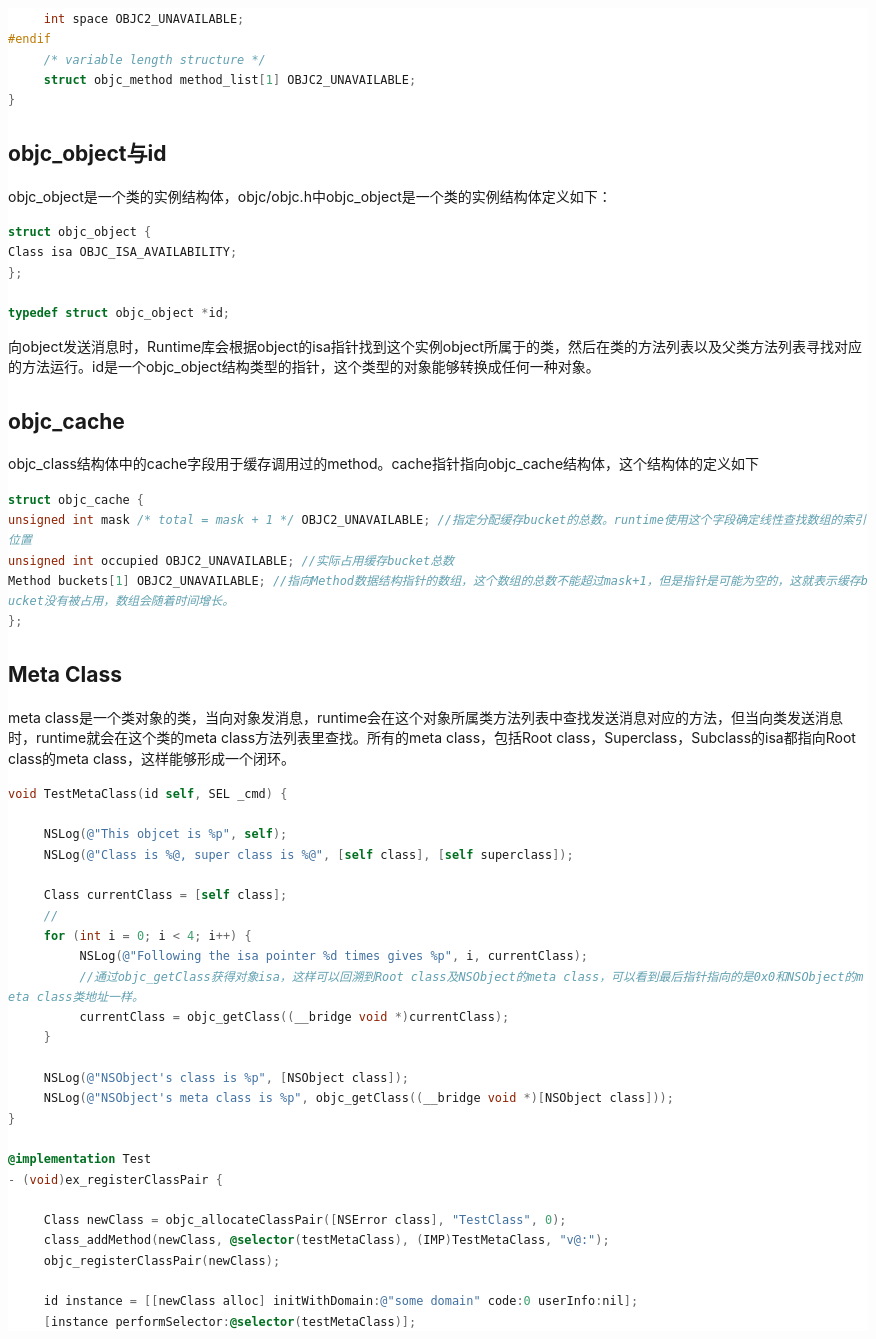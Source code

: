 ```objectivec
     int space OBJC2_UNAVAILABLE;
#endif
     /* variable length structure */
     struct objc_method method_list[1] OBJC2_UNAVAILABLE;
}
```

## objc_object与id
objc_object是一个类的实例结构体，objc/objc.h中objc_object是一个类的实例结构体定义如下：
```C
struct objc_object {
Class isa OBJC_ISA_AVAILABILITY;
};

typedef struct objc_object *id;
```
向object发送消息时，Runtime库会根据object的isa指针找到这个实例object所属于的类，然后在类的方法列表以及父类方法列表寻找对应的方法运行。id是一个objc_object结构类型的指针，这个类型的对象能够转换成任何一种对象。

## objc_cache
objc_class结构体中的cache字段用于缓存调用过的method。cache指针指向objc_cache结构体，这个结构体的定义如下
```C
struct objc_cache {
unsigned int mask /* total = mask + 1 */ OBJC2_UNAVAILABLE; //指定分配缓存bucket的总数。runtime使用这个字段确定线性查找数组的索引位置
unsigned int occupied OBJC2_UNAVAILABLE; //实际占用缓存bucket总数
Method buckets[1] OBJC2_UNAVAILABLE; //指向Method数据结构指针的数组，这个数组的总数不能超过mask+1，但是指针是可能为空的，这就表示缓存bucket没有被占用，数组会随着时间增长。
};
```

## Meta Class
meta class是一个类对象的类，当向对象发消息，runtime会在这个对象所属类方法列表中查找发送消息对应的方法，但当向类发送消息时，runtime就会在这个类的meta class方法列表里查找。所有的meta class，包括Root class，Superclass，Subclass的isa都指向Root class的meta class，这样能够形成一个闭环。
```objectivec
void TestMetaClass(id self, SEL _cmd) {

     NSLog(@"This objcet is %p", self);
     NSLog(@"Class is %@, super class is %@", [self class], [self superclass]);

     Class currentClass = [self class];
     //
     for (int i = 0; i < 4; i++) {
          NSLog(@"Following the isa pointer %d times gives %p", i, currentClass);
          //通过objc_getClass获得对象isa，这样可以回溯到Root class及NSObject的meta class，可以看到最后指针指向的是0x0和NSObject的meta class类地址一样。
          currentClass = objc_getClass((__bridge void *)currentClass);
     }

     NSLog(@"NSObject's class is %p", [NSObject class]);
     NSLog(@"NSObject's meta class is %p", objc_getClass((__bridge void *)[NSObject class]));
}

@implementation Test
- (void)ex_registerClassPair {

     Class newClass = objc_allocateClassPair([NSError class], "TestClass", 0);
     class_addMethod(newClass, @selector(testMetaClass), (IMP)TestMetaClass, "v@:");
     objc_registerClassPair(newClass);

     id instance = [[newClass alloc] initWithDomain:@"some domain" code:0 userInfo:nil];
     [instance performSelector:@selector(testMetaClass)];
```
